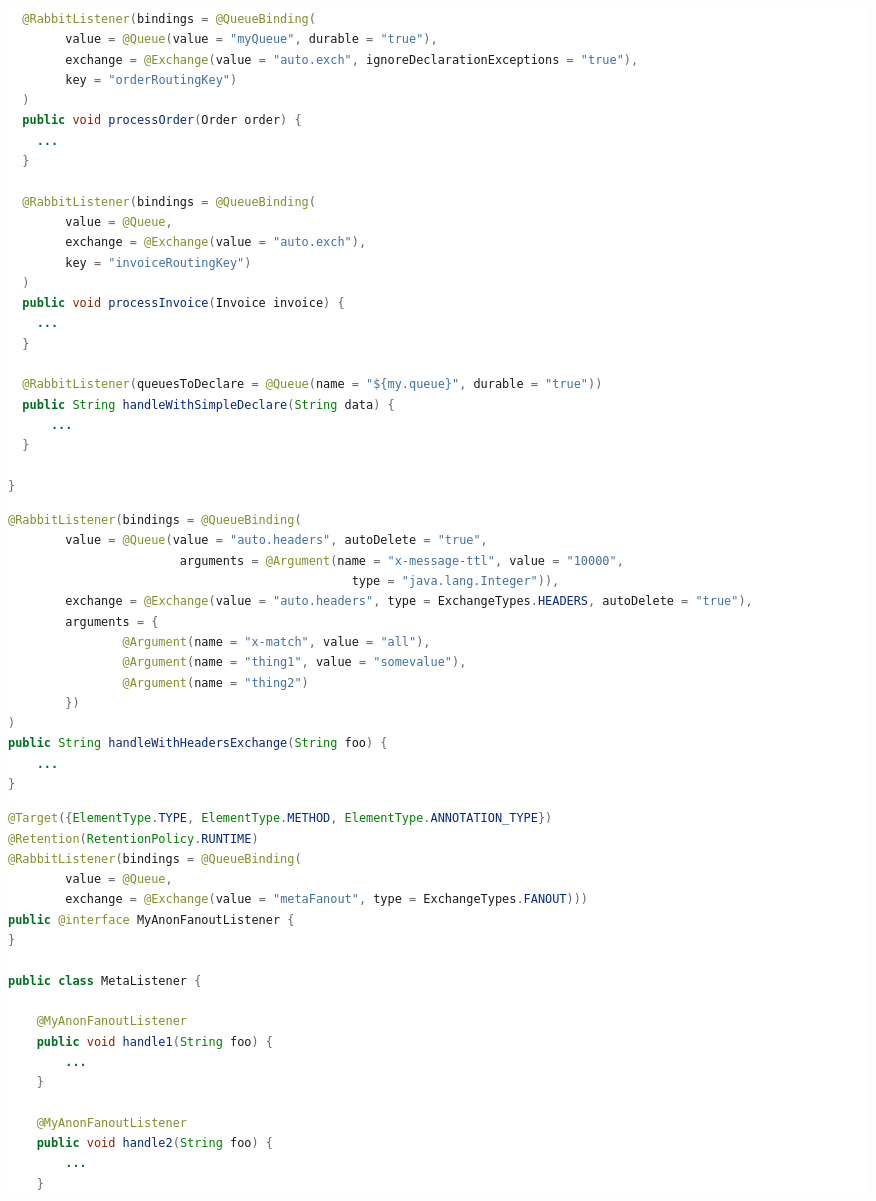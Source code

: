 ```java
  @RabbitListener(bindings = @QueueBinding(
        value = @Queue(value = "myQueue", durable = "true"),
        exchange = @Exchange(value = "auto.exch", ignoreDeclarationExceptions = "true"),
        key = "orderRoutingKey")
  )
  public void processOrder(Order order) {
    ...
  }

  @RabbitListener(bindings = @QueueBinding(
        value = @Queue,
        exchange = @Exchange(value = "auto.exch"),
        key = "invoiceRoutingKey")
  )
  public void processInvoice(Invoice invoice) {
    ...
  }

  @RabbitListener(queuesToDeclare = @Queue(name = "${my.queue}", durable = "true"))
  public String handleWithSimpleDeclare(String data) {
      ...
  }

}
```

```java
@RabbitListener(bindings = @QueueBinding(
        value = @Queue(value = "auto.headers", autoDelete = "true",
                        arguments = @Argument(name = "x-message-ttl", value = "10000",
                                                type = "java.lang.Integer")),
        exchange = @Exchange(value = "auto.headers", type = ExchangeTypes.HEADERS, autoDelete = "true"),
        arguments = {
                @Argument(name = "x-match", value = "all"),
                @Argument(name = "thing1", value = "somevalue"),
                @Argument(name = "thing2")
        })
)
public String handleWithHeadersExchange(String foo) {
    ...
}
```

```java
@Target({ElementType.TYPE, ElementType.METHOD, ElementType.ANNOTATION_TYPE})
@Retention(RetentionPolicy.RUNTIME)
@RabbitListener(bindings = @QueueBinding(
        value = @Queue,
        exchange = @Exchange(value = "metaFanout", type = ExchangeTypes.FANOUT)))
public @interface MyAnonFanoutListener {
}

public class MetaListener {

    @MyAnonFanoutListener
    public void handle1(String foo) {
        ...
    }

    @MyAnonFanoutListener
    public void handle2(String foo) {
        ...
    }
```